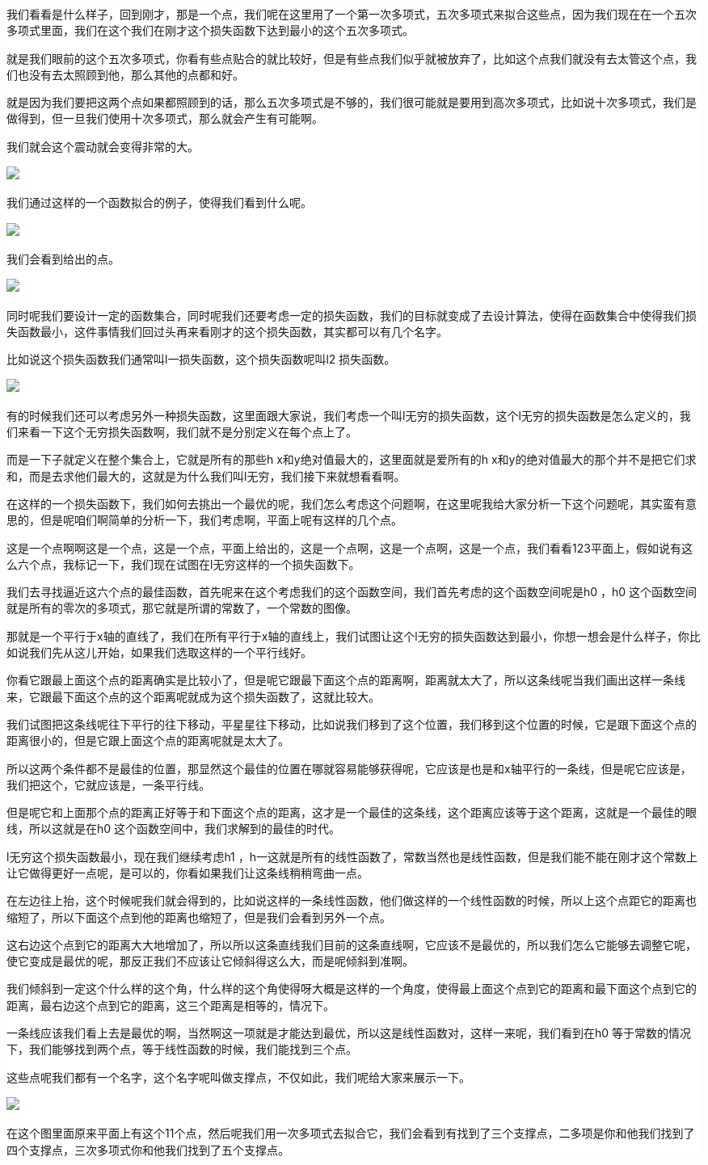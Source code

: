 我们看看是什么样子，回到刚才，那是一个点，我们呢在这里用了一个第一次多项式，五次多项式来拟合这些点，因为我们现在在一个五次多项式里面，我们在这个我们在刚才这个损失函数下达到最小的这个五次多项式。

就是我们眼前的这个五次多项式，你看有些点贴合的就比较好，但是有些点我们似乎就被放弃了，比如这个点我们就没有去太管这个点，我们也没有去太照顾到他，那么其他的点都和好。

就是因为我们要把这两个点如果都照顾到的话，那么五次多项式是不够的，我们很可能就是要用到高次多项式，比如说十次多项式，我们是做得到，但一旦我们使用十次多项式，那么就会产生有可能啊。

我们就会这个震动就会变得非常的大。

![](img/d2037691e47a50729f3df9e03a9a76e5_79.png)

我们通过这样的一个函数拟合的例子，使得我们看到什么呢。

![](img/d2037691e47a50729f3df9e03a9a76e5_81.png)

我们会看到给出的点。

![](img/d2037691e47a50729f3df9e03a9a76e5_83.png)

同时呢我们要设计一定的函数集合，同时呢我们还要考虑一定的损失函数，我们的目标就变成了去设计算法，使得在函数集合中使得我们损失函数最小，这件事情我们回过头再来看刚才的这个损失函数，其实都可以有几个名字。

比如说这个损失函数我们通常叫l一损失函数，这个损失函数呢叫l2 损失函数。

![](img/d2037691e47a50729f3df9e03a9a76e5_85.png)

有的时候我们还可以考虑另外一种损失函数，这里面跟大家说，我们考虑一个叫l无穷的损失函数，这个l无穷的损失函数是怎么定义的，我们来看一下这个无穷损失函数啊，我们就不是分别定义在每个点上了。

而是一下子就定义在整个集合上，它就是所有的那些h x和y绝对值最大的，这里面就是爱所有的h x和y的绝对值最大的那个并不是把它们求和，而是去求他们最大的，这就是为什么我们叫l无穷，我们接下来就想看看啊。

在这样的一个损失函数下，我们如何去挑出一个最优的呢，我们怎么考虑这个问题啊，在这里呢我给大家分析一下这个问题呢，其实蛮有意思的，但是呢咱们啊简单的分析一下，我们考虑啊，平面上呢有这样的几个点。

这是一个点啊啊这是一个点，这是一个点，平面上给出的，这是一个点啊，这是一个点啊，这是一个点，我们看看123平面上，假如说有这么六个点，我标记一下，我们现在试图在l无穷这样的一个损失函数下。

我们去寻找逼近这六个点的最佳函数，首先呢来在这个考虑我们的这个函数空间，我们首先考虑的这个函数空间呢是h0 ，h0 这个函数空间就是所有的零次的多项式，那它就是所谓的常数了，一个常数的图像。

那就是一个平行于x轴的直线了，我们在所有平行于x轴的直线上，我们试图让这个l无穷的损失函数达到最小，你想一想会是什么样子，你比如说我们先从这儿开始，如果我们选取这样的一个平行线好。

你看它跟最上面这个点的距离确实是比较小了，但是呢它跟最下面这个点的距离啊，距离就太大了，所以这条线呢当我们画出这样一条线来，它跟最下面这个点的这个距离呢就成为这个损失函数了，这就比较大。

我们试图把这条线呢往下平行的往下移动，平星星往下移动，比如说我们移到了这个位置，我们移到这个位置的时候，它是跟下面这个点的距离很小的，但是它跟上面这个点的距离呢就是太大了。

所以这两个条件都不是最佳的位置，那显然这个最佳的位置在哪就容易能够获得呢，它应该是也是和x轴平行的一条线，但是呢它应该是，我们把这个，它就应该是，一条平行线。

但是呢它和上面那个点的距离正好等于和下面这个点的距离，这才是一个最佳的这条线，这个距离应该等于这个距离，这就是一个最佳的眼线，所以这就是在h0 这个函数空间中，我们求解到的最佳的时代。

l无穷这个损失函数最小，现在我们继续考虑h1 ，h一这就是所有的线性函数了，常数当然也是线性函数，但是我们能不能在刚才这个常数上让它做得更好一点呢，是可以的，你看如果我们让这条线稍稍弯曲一点。

在左边往上抬，这个时候呢我们就会得到的，比如说这样的一条线性函数，他们做这样的一个线性函数的时候，所以上这个点距它的距离也缩短了，所以下面这个点到他的距离也缩短了，但是我们会看到另外一个点。

这右边这个点到它的距离大大地增加了，所以所以这条直线我们目前的这条直线啊，它应该不是最优的，所以我们怎么它能够去调整它呢，使它变成是最优的呢，那反正我们不应该让它倾斜得这么大，而是呢倾斜到准啊。

我们倾斜到一定这个什么样的这个角，什么样的这个角使得呀大概是这样的一个角度，使得最上面这个点到它的距离和最下面这个点到它的距离，最右边这个点到它的距离，这三个距离是相等的，情况下。

一条线应该我们看上去是最优的啊，当然啊这一项就是才能达到最优，所以这是线性函数对，这样一来呢，我们看到在h0 等于常数的情况下，我们能够找到两个点，等于线性函数的时候，我们能找到三个点。

这些点呢我们都有一个名字，这个名字呢叫做支撑点，不仅如此，我们呢给大家来展示一下。

![](img/d2037691e47a50729f3df9e03a9a76e5_87.png)

在这个图里面原来平面上有这个11个点，然后呢我们用一次多项式去拟合它，我们会看到有找到了三个支撑点，二多项是你和他我们找到了四个支撑点，三次多项式你和他我们找到了五个支撑点。
